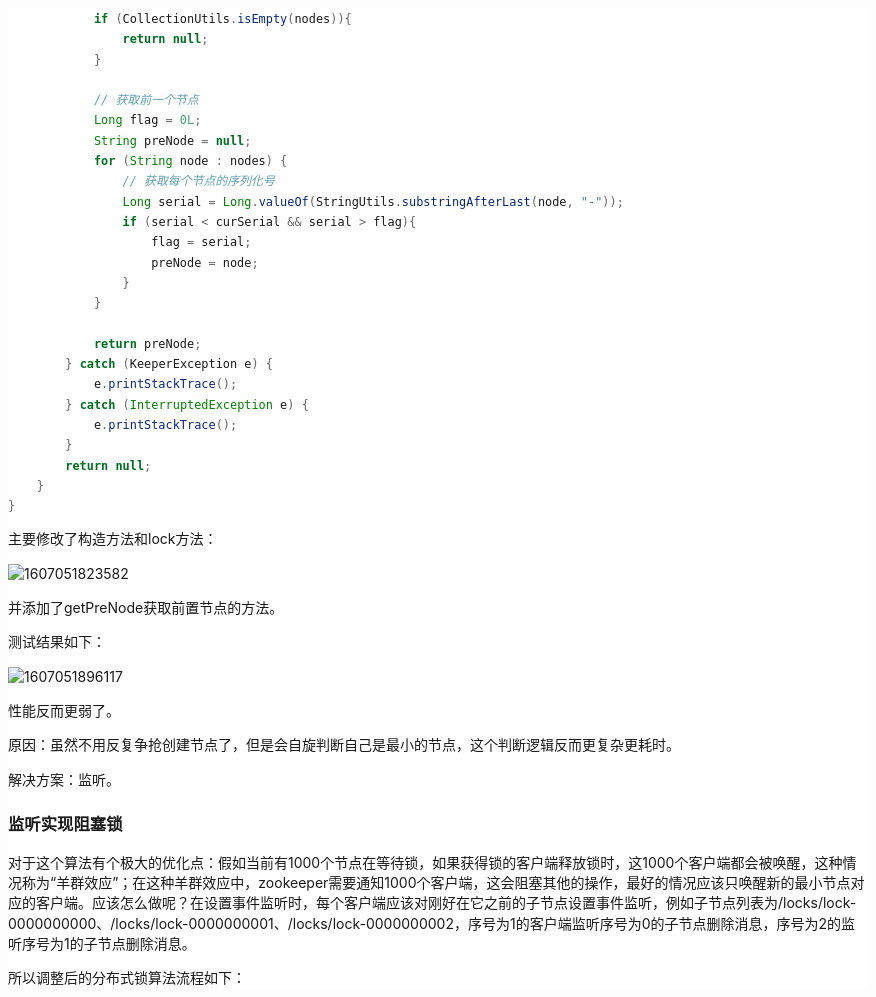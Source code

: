 ```java
            if (CollectionUtils.isEmpty(nodes)){
                return null;
            }

            // 获取前一个节点
            Long flag = 0L;
            String preNode = null;
            for (String node : nodes) {
                // 获取每个节点的序列化号
                Long serial = Long.valueOf(StringUtils.substringAfterLast(node, "-"));
                if (serial < curSerial && serial > flag){
                    flag = serial;
                    preNode = node;
                }
            }

            return preNode;
        } catch (KeeperException e) {
            e.printStackTrace();
        } catch (InterruptedException e) {
            e.printStackTrace();
        }
        return null;
    }
}
```



主要修改了构造方法和lock方法：

![1607051823582](https://pub-9e727eae11e040a4aa2b1feedc2608d2.r2.dev/PicGo/1607051823582.png)

并添加了getPreNode获取前置节点的方法。



测试结果如下：

![1607051896117](https://pub-9e727eae11e040a4aa2b1feedc2608d2.r2.dev/PicGo/1607051896117.png)

性能反而更弱了。

原因：虽然不用反复争抢创建节点了，但是会自旋判断自己是最小的节点，这个判断逻辑反而更复杂更耗时。

解决方案：监听。



###  监听实现阻塞锁

对于这个算法有个极大的优化点：假如当前有1000个节点在等待锁，如果获得锁的客户端释放锁时，这1000个客户端都会被唤醒，这种情况称为“羊群效应”；在这种羊群效应中，zookeeper需要通知1000个客户端，这会阻塞其他的操作，最好的情况应该只唤醒新的最小节点对应的客户端。应该怎么做呢？在设置事件监听时，每个客户端应该对刚好在它之前的子节点设置事件监听，例如子节点列表为/locks/lock-0000000000、/locks/lock-0000000001、/locks/lock-0000000002，序号为1的客户端监听序号为0的子节点删除消息，序号为2的监听序号为1的子节点删除消息。

所以调整后的分布式锁算法流程如下：
